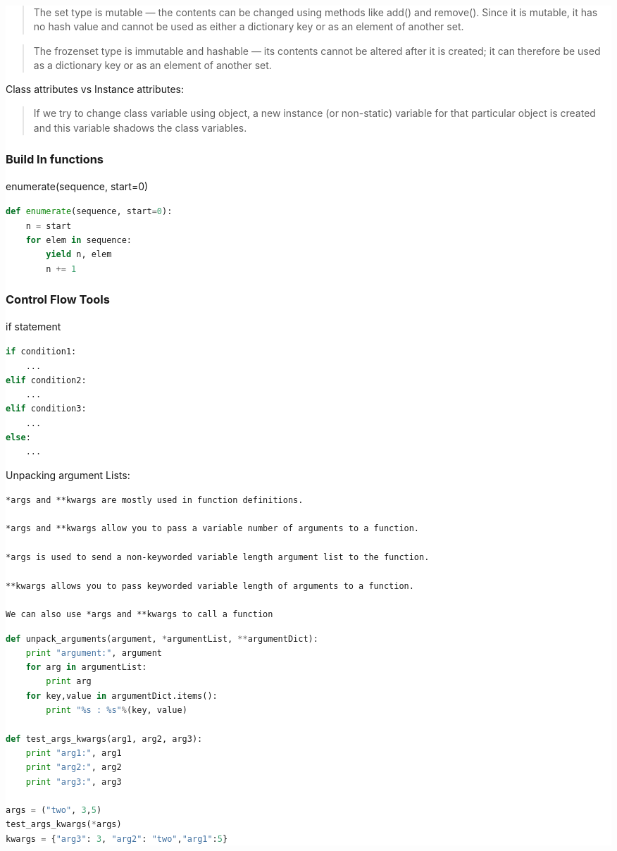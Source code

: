 >The set type is mutable — the contents can be changed using methods like add() and remove(). Since it is mutable, it has no hash value and cannot be used as either a dictionary key or as an element of another set.

>The frozenset type is immutable and hashable — its contents cannot be altered after it is created; it can therefore be used as a dictionary key or as an element of another set.

Class attributes vs Instance attributes:
> If we try to change class variable using object, a new instance (or non-static) variable for that particular object is created and this variable shadows the class variables.

### Build In functions
 
enumerate(sequence, start=0)

```python
def enumerate(sequence, start=0):
    n = start
    for elem in sequence:
        yield n, elem
        n += 1
```


### Control Flow Tools

if statement

```python
if condition1:
	...
elif condition2:
	...
elif condition3:
	...
else:
	...
```

Unpacking argument Lists:

```
*args and **kwargs are mostly used in function definitions.

*args and **kwargs allow you to pass a variable number of arguments to a function. 

*args is used to send a non-keyworded variable length argument list to the function.

**kwargs allows you to pass keyworded variable length of arguments to a function.

We can also use *args and **kwargs to call a function
```

```python
def unpack_arguments(argument, *argumentList, **argumentDict):
	print "argument:", argument
	for arg in argumentList:
		print arg
	for key,value in argumentDict.items():
		print "%s : %s"%(key, value)

def test_args_kwargs(arg1, arg2, arg3):
    print "arg1:", arg1
    print "arg2:", arg2
    print "arg3:", arg3

args = ("two", 3,5)
test_args_kwargs(*args)
kwargs = {"arg3": 3, "arg2": "two","arg1":5}
```